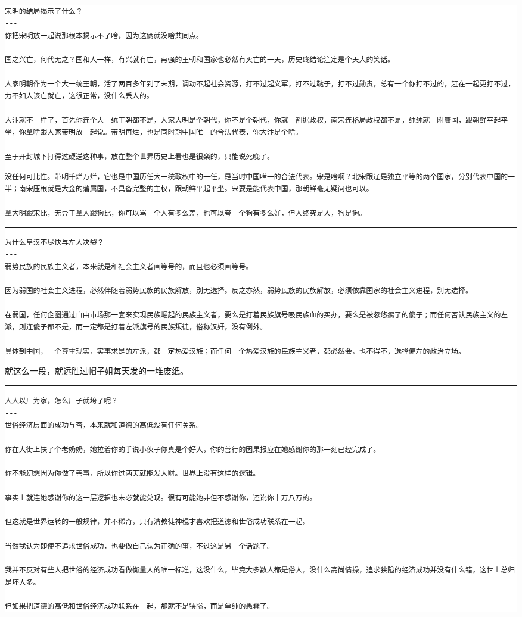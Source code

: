 ```markdown
宋明的结局揭示了什么？
---
你把宋明放一起说那根本揭示不了啥，因为这俩就没啥共同点。

国之兴亡，何代无之？国和人一样，有兴就有亡，再强的王朝和国家也必然有灭亡的一天，历史终结论注定是个天大的笑话。

人家明朝作为一个大一统王朝，活了两百多年到了末期，调动不起社会资源，打不过起义军，打不过鞑子，打不过勋贵，总有一个你打不过的，赶在一起更打不过，力不如人该亡就亡，这很正常，没什么丢人的。

大汴就不一样了，首先你连个大一统王朝都不是，人家大明是个朝代，你不是个朝代，你就一割据政权，南宋连格局政权都不是，纯纯就一附庸国，跟朝鲜平起平坐，你拿啥跟人家带明放一起说。带明再烂，也是同时期中国唯一的合法代表，你大汴是个啥。

至于开封城下打得过硬送这种事，放在整个世界历史上看也是很楽的，只能说死晚了。
```

```markdown
没任何可比性。带明千烂万烂，它也是中国历任大一统政权中的一任，是当时中国唯一的合法代表。宋是啥啊？北宋跟辽是独立平等的两个国家，分别代表中国的一半；南宋压根就是大金的藩属国，不具备完整的主权，跟朝鲜平起平坐。宋要是能代表中国，那朝鲜毫无疑问也可以。

拿大明跟宋比，无异于拿人跟狗比，你可以骂一个人有多么差，也可以夸一个狗有多么好，但人终究是人，狗是狗。
```

---

```markdown
为什么皇汉不尽快与左人决裂？
---
弱势民族的民族主义者，本来就是和社会主义者画等号的，而且也必须画等号。

因为弱国的社会主义进程，必然伴随着弱势民族的民族解放，别无选择。反之亦然，弱势民族的民族解放，必须依靠国家的社会主义进程，别无选择。

在弱国，任何企图通过自由市场那一套来实现民族崛起的民族主义者，要么是打着民族旗号吸民族血的买办，要么是被忽悠瘸了的傻子；而任何否认民族主义的左派，则连傻子都不是，而一定都是打着左派旗号的民族叛徒，俗称汉奸，没有例外。

具体到中国，一个尊重现实，实事求是的左派，都一定热爱汉族；而任何一个热爱汉族的民族主义者，都必然会，也不得不，选择偏左的政治立场。
```

就这么一段，就远胜过帽子姐每天发的一堆废纸。

---

```markdown
人人以厂为家，怎么厂子就垮了呢？
---
世俗经济层面的成功与否，本来就和道德的高低没有任何关系。

你在大街上扶了个老奶奶，她拉着你的手说小伙子你真是个好人，你的善行的因果报应在她感谢你的那一刻已经完成了。

你不能幻想因为你做了善事，所以你过两天就能发大财。世界上没有这样的逻辑。

事实上就连她感谢你的这一层逻辑也未必就能兑现。很有可能她非但不感谢你，还讹你十万八万的。

但这就是世界运转的一般规律，并不稀奇，只有清教徒神棍才喜欢把道德和世俗成功联系在一起。

当然我认为即使不追求世俗成功，也要做自己认为正确的事，不过这是另一个话题了。

我并不反对有些人把世俗的经济成功看做衡量人的唯一标准，这没什么，毕竟大多数人都是俗人，没什么高尚情操，追求狭隘的经济成功并没有什么错，这世上总归是坏人多。

但如果把道德的高低和世俗经济成功联系在一起，那就不是狭隘，而是单纯的愚蠢了。
```

